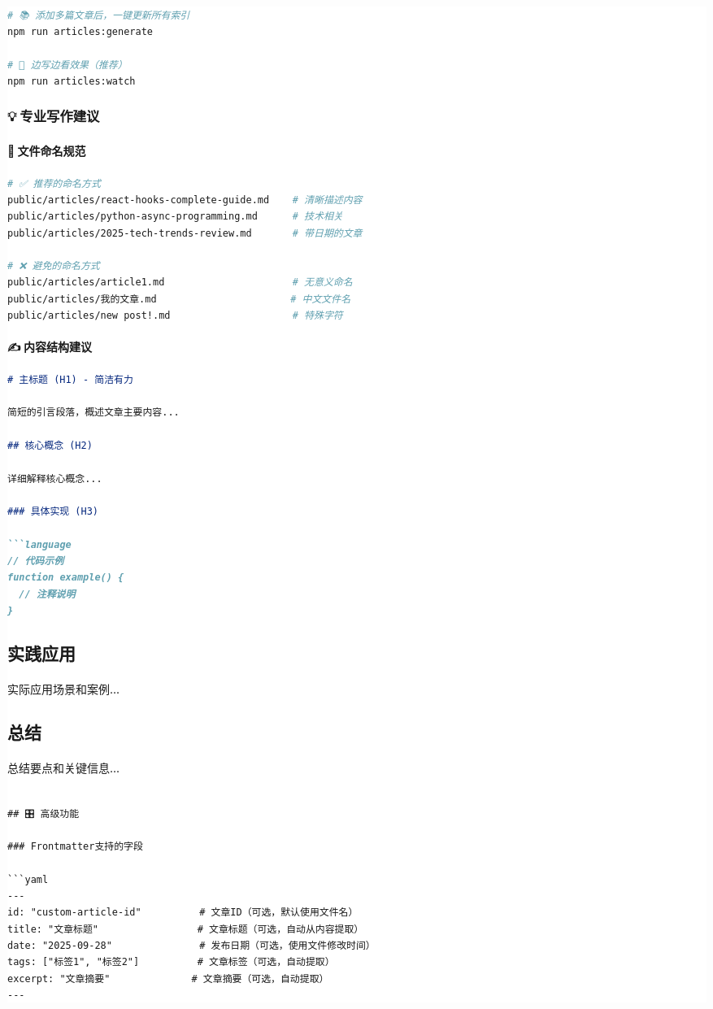 ```bash
# 📚 添加多篇文章后，一键更新所有索引
npm run articles:generate

# 🔄 边写边看效果（推荐）
npm run articles:watch
```

### 💡 专业写作建议

#### 📁 文件命名规范
```bash
# ✅ 推荐的命名方式
public/articles/react-hooks-complete-guide.md    # 清晰描述内容
public/articles/python-async-programming.md      # 技术相关
public/articles/2025-tech-trends-review.md       # 带日期的文章

# ❌ 避免的命名方式  
public/articles/article1.md                      # 无意义命名
public/articles/我的文章.md                       # 中文文件名
public/articles/new post!.md                     # 特殊字符
```

#### ✍️ 内容结构建议
```markdown
# 主标题 (H1) - 简洁有力

简短的引言段落，概述文章主要内容...

## 核心概念 (H2)

详细解释核心概念...

### 具体实现 (H3)

```language
// 代码示例
function example() {
  // 注释说明
}
```

## 实践应用

实际应用场景和案例...

## 总结

总结要点和关键信息...
```

## 🎛️ 高级功能

### Frontmatter支持的字段

```yaml
---
id: "custom-article-id"          # 文章ID（可选，默认使用文件名）
title: "文章标题"                 # 文章标题（可选，自动从内容提取）
date: "2025-09-28"               # 发布日期（可选，使用文件修改时间）
tags: ["标签1", "标签2"]          # 文章标签（可选，自动提取）
excerpt: "文章摘要"              # 文章摘要（可选，自动提取）
---
```
